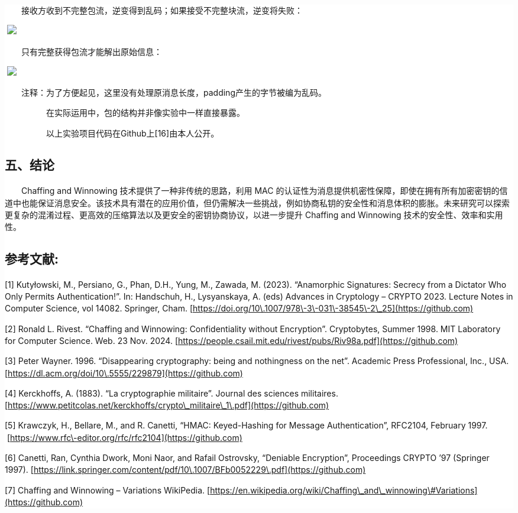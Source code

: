 　　接收方收到不完整包流，逆变得到乱码；如果接受不完整块流，逆变将失败：


 ![](https://img2024.cnblogs.com/blog/1188749/202411/1188749-20241123212505576-450584621.png)


　　只有完整获得包流才能解出原始信息：


 ![](https://img2024.cnblogs.com/blog/1188749/202411/1188749-20241123212506045-1372803603.png)


　　注释：为了方便起见，这里没有处理原消息长度，padding产生的字节被编为乱码。


　　　　　在实际运用中，包的结构并非像实验中一样直接暴露。


　　　　　以上实验项目代码在Github上\[16]由本人公开。


## **五、结论**


　　Chaffing and Winnowing 技术提供了一种非传统的思路，利用 MAC 的认证性为消息提供机密性保障，即使在拥有所有加密密钥的信道中也能保证消息安全。该技术具有潜在的应用价值，但仍需解决一些挑战，例如协商私钥的安全性和消息体积的膨胀。未来研究可以探索更复杂的混淆过程、更高效的压缩算法以及更安全的密钥协商协议，以进一步提升 Chaffing and Winnowing 技术的安全性、效率和实用性。


## **参考文献:**


\[1] Kutyłowski, M., Persiano, G., Phan, D.H., Yung, M., Zawada, M. (2023\). “Anamorphic Signatures: Secrecy from a Dictator Who Only Permits Authentication!”. In: Handschuh, H., Lysyanskaya, A. (eds) Advances in Cryptology – CRYPTO 2023\. Lecture Notes in Computer Science, vol 14082\. Springer, Cham. [https://doi.org/10\.1007/978\-3\-031\-38545\-2\_25](https://github.com)


\[2] Ronald L. Rivest. “Chaffing and Winnowing: Confidentiality without Encryption”. Cryptobytes, Summer 1998\. MIT Laboratory for Computer Science. Web. 23 Nov. 2024\. [https://people.csail.mit.edu/rivest/pubs/Riv98a.pdf](https://github.com)


\[3] Peter Wayner. 1996\. “Disappearing cryptography: being and nothingness on the net”. Academic Press Professional, Inc., USA. [https://dl.acm.org/doi/10\.5555/229879](https://github.com)


\[4] Kerckhoffs, A. (1883\). “La cryptographie militaire”. Journal des sciences militaires. [https://www.petitcolas.net/kerckhoffs/crypto\_militaire\_1\.pdf](https://github.com)


\[5] Krawczyk, H., Bellare, M., and R. Canetti, “HMAC: Keyed\-Hashing for Message Authentication”, RFC2104, February 1997\.  [https://www.rfc\-editor.org/rfc/rfc2104](https://github.com)


\[6] Canetti, Ran, Cynthia Dwork, Moni Naor, and Rafail Ostrovsky, “Deniable Encryption”, Proceedings CRYPTO ’97 (Springer 1997\). [https://link.springer.com/content/pdf/10\.1007/BFb0052229\.pdf](https://github.com)


\[7] Chaffing and Winnowing – Variations WikiPedia. [https://en.wikipedia.org/wiki/Chaffing\_and\_winnowing\#Variations](https://github.com)
